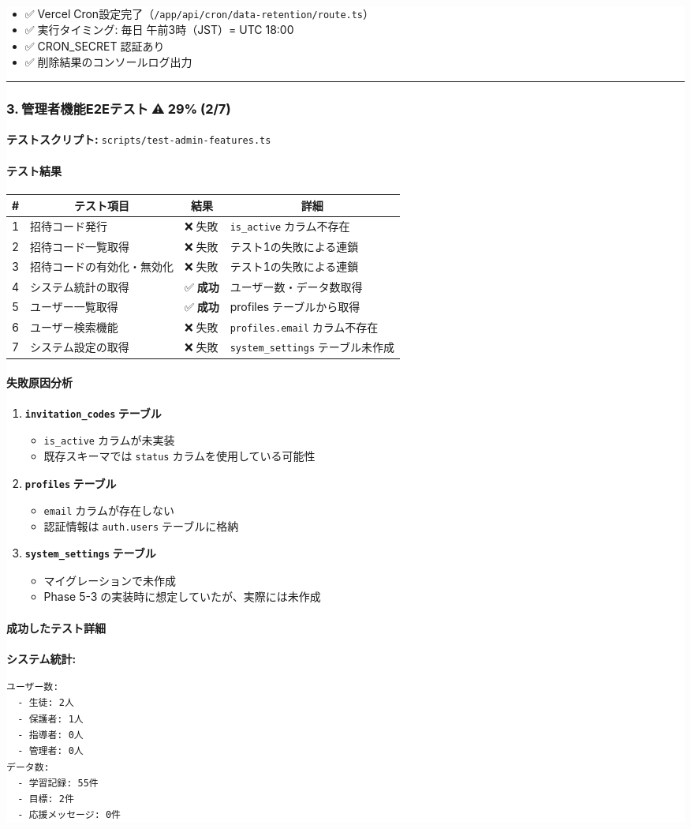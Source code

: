 - ✅ Vercel Cron設定完了（`/app/api/cron/data-retention/route.ts`）
- ✅ 実行タイミング: 毎日 午前3時（JST）= UTC 18:00
- ✅ CRON_SECRET 認証あり
- ✅ 削除結果のコンソールログ出力

---

### 3. 管理者機能E2Eテスト ⚠️ 29% (2/7)

**テストスクリプト:** `scripts/test-admin-features.ts`

#### テスト結果

| # | テスト項目 | 結果 | 詳細 |
|---|-----------|------|------|
| 1 | 招待コード発行 | ❌ 失敗 | `is_active` カラム不存在 |
| 2 | 招待コード一覧取得 | ❌ 失敗 | テスト1の失敗による連鎖 |
| 3 | 招待コードの有効化・無効化 | ❌ 失敗 | テスト1の失敗による連鎖 |
| 4 | システム統計の取得 | ✅ **成功** | ユーザー数・データ数取得 |
| 5 | ユーザー一覧取得 | ✅ **成功** | profiles テーブルから取得 |
| 6 | ユーザー検索機能 | ❌ 失敗 | `profiles.email` カラム不存在 |
| 7 | システム設定の取得 | ❌ 失敗 | `system_settings` テーブル未作成 |

#### 失敗原因分析

1. **`invitation_codes` テーブル**
   - `is_active` カラムが未実装
   - 既存スキーマでは `status` カラムを使用している可能性

2. **`profiles` テーブル**
   - `email` カラムが存在しない
   - 認証情報は `auth.users` テーブルに格納

3. **`system_settings` テーブル**
   - マイグレーションで未作成
   - Phase 5-3 の実装時に想定していたが、実際には未作成

#### 成功したテスト詳細

**システム統計:**
```
ユーザー数:
  - 生徒: 2人
  - 保護者: 1人
  - 指導者: 0人
  - 管理者: 0人
データ数:
  - 学習記録: 55件
  - 目標: 2件
  - 応援メッセージ: 0件
```
